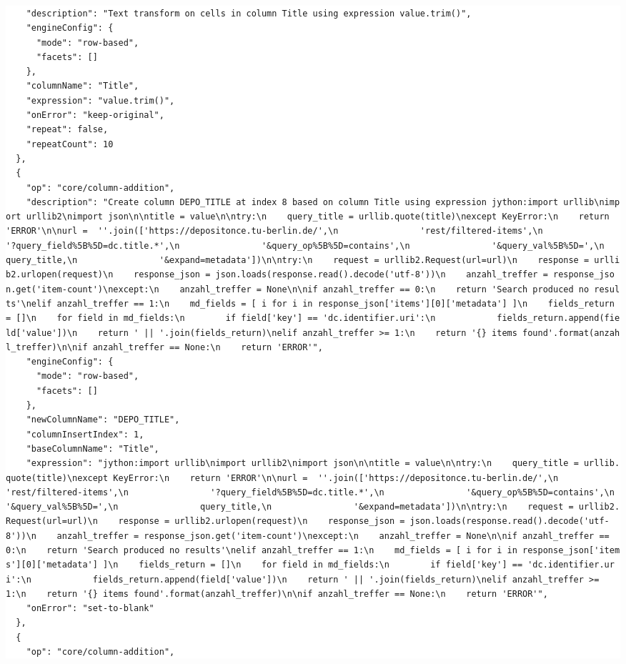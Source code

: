 ```
    "description": "Text transform on cells in column Title using expression value.trim()",
    "engineConfig": {
      "mode": "row-based",
      "facets": []
    },
    "columnName": "Title",
    "expression": "value.trim()",
    "onError": "keep-original",
    "repeat": false,
    "repeatCount": 10
  },
  {
    "op": "core/column-addition",
    "description": "Create column DEPO_TITLE at index 8 based on column Title using expression jython:import urllib\nimport urllib2\nimport json\n\ntitle = value\n\ntry:\n    query_title = urllib.quote(title)\nexcept KeyError:\n    return 'ERROR'\n\nurl =  ''.join(['https://depositonce.tu-berlin.de/',\n                'rest/filtered-items',\n                '?query_field%5B%5D=dc.title.*',\n                '&query_op%5B%5D=contains',\n                '&query_val%5B%5D=',\n                query_title,\n                '&expand=metadata'])\n\ntry:\n    request = urllib2.Request(url=url)\n    response = urllib2.urlopen(request)\n    response_json = json.loads(response.read().decode('utf-8'))\n    anzahl_treffer = response_json.get('item-count')\nexcept:\n    anzahl_treffer = None\n\nif anzahl_treffer == 0:\n    return 'Search produced no results'\nelif anzahl_treffer == 1:\n    md_fields = [ i for i in response_json['items'][0]['metadata'] ]\n    fields_return = []\n    for field in md_fields:\n        if field['key'] == 'dc.identifier.uri':\n            fields_return.append(field['value'])\n    return ' || '.join(fields_return)\nelif anzahl_treffer >= 1:\n    return '{} items found'.format(anzahl_treffer)\n\nif anzahl_treffer == None:\n    return 'ERROR'",
    "engineConfig": {
      "mode": "row-based",
      "facets": []
    },
    "newColumnName": "DEPO_TITLE",
    "columnInsertIndex": 1,
    "baseColumnName": "Title",
    "expression": "jython:import urllib\nimport urllib2\nimport json\n\ntitle = value\n\ntry:\n    query_title = urllib.quote(title)\nexcept KeyError:\n    return 'ERROR'\n\nurl =  ''.join(['https://depositonce.tu-berlin.de/',\n                'rest/filtered-items',\n                '?query_field%5B%5D=dc.title.*',\n                '&query_op%5B%5D=contains',\n                '&query_val%5B%5D=',\n                query_title,\n                '&expand=metadata'])\n\ntry:\n    request = urllib2.Request(url=url)\n    response = urllib2.urlopen(request)\n    response_json = json.loads(response.read().decode('utf-8'))\n    anzahl_treffer = response_json.get('item-count')\nexcept:\n    anzahl_treffer = None\n\nif anzahl_treffer == 0:\n    return 'Search produced no results'\nelif anzahl_treffer == 1:\n    md_fields = [ i for i in response_json['items'][0]['metadata'] ]\n    fields_return = []\n    for field in md_fields:\n        if field['key'] == 'dc.identifier.uri':\n            fields_return.append(field['value'])\n    return ' || '.join(fields_return)\nelif anzahl_treffer >= 1:\n    return '{} items found'.format(anzahl_treffer)\n\nif anzahl_treffer == None:\n    return 'ERROR'",
    "onError": "set-to-blank"
  },
  {
    "op": "core/column-addition",
```